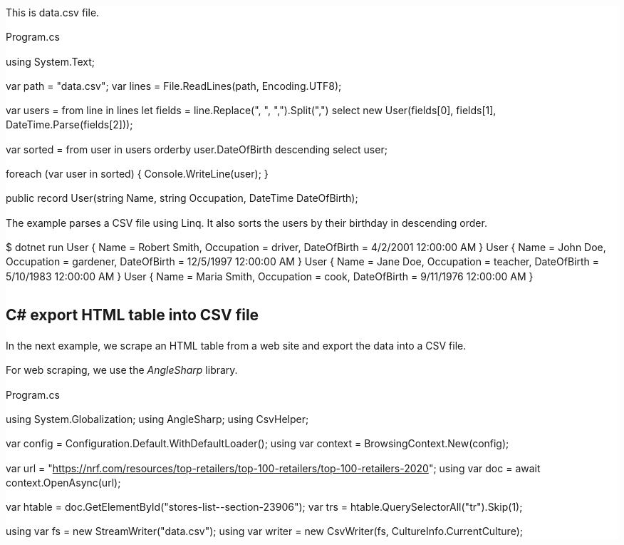 This is data.csv file.

Program.cs
  

using System.Text;

var path = "data.csv";
var lines = File.ReadLines(path, Encoding.UTF8);

var users = from line in lines
            let fields = line.Replace(", ", ",").Split(",")
            select new User(fields[0], fields[1], DateTime.Parse(fields[2]));

var sorted = from user in users
             orderby user.DateOfBirth descending
             select user;

foreach (var user in sorted)
{
    Console.WriteLine(user);
}

public record User(string Name, string Occupation, DateTime DateOfBirth);

The example parses a CSV file using Linq. It also sorts the users by their 
birthday in descending order. 

$ dotnet run
User { Name = Robert Smith, Occupation = driver, DateOfBirth = 4/2/2001 12:00:00 AM }
User { Name = John Doe, Occupation = gardener, DateOfBirth = 12/5/1997 12:00:00 AM }
User { Name = Jane Doe, Occupation = teacher, DateOfBirth = 5/10/1983 12:00:00 AM }
User { Name = Maria Smith, Occupation = cook, DateOfBirth = 9/11/1976 12:00:00 AM }

## C# export HTML table into CSV file

In the next example, we scrape an HTML table from a web site and export 
the data into a CSV file.

For web scraping, we use the *AngleSharp* library.

Program.cs
  

using System.Globalization;
using AngleSharp;
using CsvHelper;

var config = Configuration.Default.WithDefaultLoader();
using var context = BrowsingContext.New(config);

var url = "https://nrf.com/resources/top-retailers/top-100-retailers/top-100-retailers-2020";
using var doc = await context.OpenAsync(url);

var htable = doc.GetElementById("stores-list--section-23906");
var trs = htable.QuerySelectorAll("tr").Skip(1);

using var fs = new StreamWriter("data.csv");
using var writer = new CsvWriter(fs, CultureInfo.CurrentCulture);
